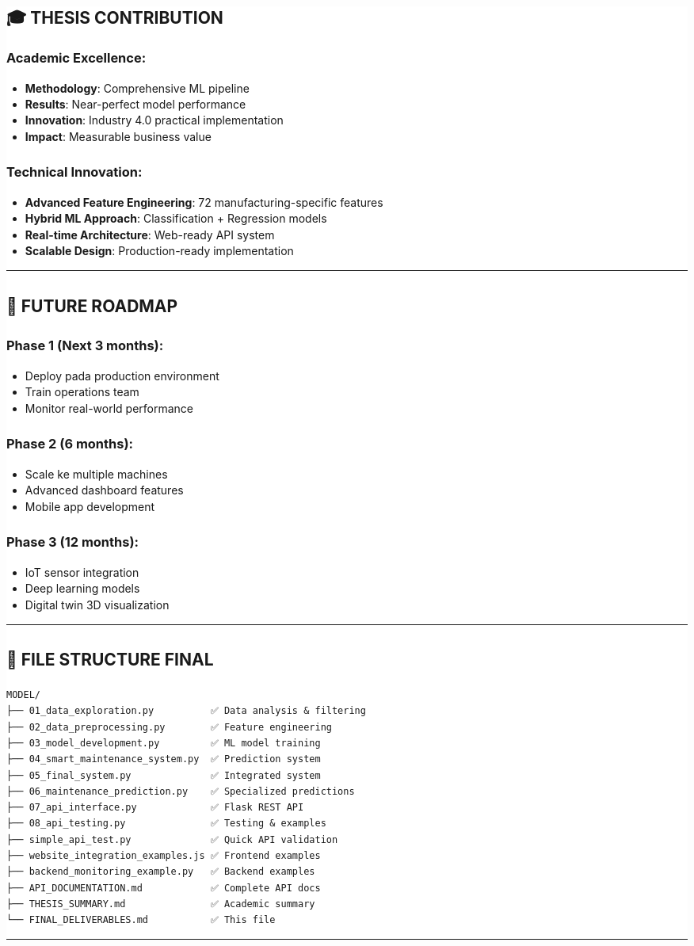 
## 🎓 THESIS CONTRIBUTION

### Academic Excellence:

- **Methodology**: Comprehensive ML pipeline
- **Results**: Near-perfect model performance
- **Innovation**: Industry 4.0 practical implementation
- **Impact**: Measurable business value

### Technical Innovation:

- **Advanced Feature Engineering**: 72 manufacturing-specific features
- **Hybrid ML Approach**: Classification + Regression models
- **Real-time Architecture**: Web-ready API system
- **Scalable Design**: Production-ready implementation

---

## 🔮 FUTURE ROADMAP

### Phase 1 (Next 3 months):

- Deploy pada production environment
- Train operations team
- Monitor real-world performance

### Phase 2 (6 months):

- Scale ke multiple machines
- Advanced dashboard features
- Mobile app development

### Phase 3 (12 months):

- IoT sensor integration
- Deep learning models
- Digital twin 3D visualization

---

## 📁 FILE STRUCTURE FINAL

```
MODEL/
├── 01_data_exploration.py          ✅ Data analysis & filtering
├── 02_data_preprocessing.py        ✅ Feature engineering
├── 03_model_development.py         ✅ ML model training
├── 04_smart_maintenance_system.py  ✅ Prediction system
├── 05_final_system.py              ✅ Integrated system
├── 06_maintenance_prediction.py    ✅ Specialized predictions
├── 07_api_interface.py             ✅ Flask REST API
├── 08_api_testing.py               ✅ Testing & examples
├── simple_api_test.py              ✅ Quick API validation
├── website_integration_examples.js ✅ Frontend examples
├── backend_monitoring_example.py   ✅ Backend examples
├── API_DOCUMENTATION.md            ✅ Complete API docs
├── THESIS_SUMMARY.md               ✅ Academic summary
└── FINAL_DELIVERABLES.md           ✅ This file
```

---